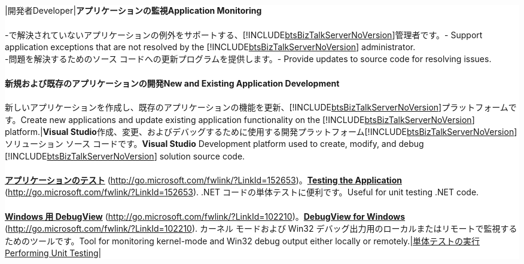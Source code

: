 |<span data-ttu-id="0bc99-206">開発者</span><span class="sxs-lookup"><span data-stu-id="0bc99-206">Developer</span></span>|<span data-ttu-id="0bc99-207">**アプリケーションの監視**</span><span class="sxs-lookup"><span data-stu-id="0bc99-207">**Application Monitoring**</span></span><br /><br /> <span data-ttu-id="0bc99-208">-で解決されていないアプリケーションの例外をサポートする、[!INCLUDE[btsBizTalkServerNoVersion](../includes/btsbiztalkservernoversion-md.md)]管理者です。</span><span class="sxs-lookup"><span data-stu-id="0bc99-208">-   Support application exceptions that are not resolved by the [!INCLUDE[btsBizTalkServerNoVersion](../includes/btsbiztalkservernoversion-md.md)] administrator.</span></span><br /><span data-ttu-id="0bc99-209">-問題を解決するためのソース コードへの更新プログラムを提供します。</span><span class="sxs-lookup"><span data-stu-id="0bc99-209">-   Provide updates to source code for resolving issues.</span></span><br /><br /> <span data-ttu-id="0bc99-210">**新規および既存のアプリケーションの開発**</span><span class="sxs-lookup"><span data-stu-id="0bc99-210">**New and Existing Application Development**</span></span><br /><br /> <span data-ttu-id="0bc99-211">新しいアプリケーションを作成し、既存のアプリケーションの機能を更新、[!INCLUDE[btsBizTalkServerNoVersion](../includes/btsbiztalkservernoversion-md.md)]プラットフォームです。</span><span class="sxs-lookup"><span data-stu-id="0bc99-211">Create new applications and update existing application functionality on the [!INCLUDE[btsBizTalkServerNoVersion](../includes/btsbiztalkservernoversion-md.md)] platform.</span></span>|<span data-ttu-id="0bc99-212">**Visual Studio**作成、変更、およびデバッグするために使用する開発プラットフォーム[!INCLUDE[btsBizTalkServerNoVersion](../includes/btsbiztalkservernoversion-md.md)]ソリューション ソース コードです。</span><span class="sxs-lookup"><span data-stu-id="0bc99-212">**Visual Studio**  Development platform used to create, modify, and debug [!INCLUDE[btsBizTalkServerNoVersion](../includes/btsbiztalkservernoversion-md.md)] solution source code.</span></span><br /><br /> <span data-ttu-id="0bc99-213">**[アプリケーションのテスト](http://go.microsoft.com/fwlink/?LinkId=159595)** (http://go.microsoft.com/fwlink/?LinkId=152653)。</span><span class="sxs-lookup"><span data-stu-id="0bc99-213">**[Testing the Application](http://go.microsoft.com/fwlink/?LinkId=159595)**  (http://go.microsoft.com/fwlink/?LinkId=152653).</span></span> <span data-ttu-id="0bc99-214">.NET コードの単体テストに便利です。</span><span class="sxs-lookup"><span data-stu-id="0bc99-214">Useful for unit testing .NET code.</span></span><br /><br /> <span data-ttu-id="0bc99-215">**[Windows 用 DebugView](http://go.microsoft.com/fwlink/?LinkId=102210)**  (http://go.microsoft.com/fwlink/?LinkId=102210)。</span><span class="sxs-lookup"><span data-stu-id="0bc99-215">**[DebugView for Windows](http://go.microsoft.com/fwlink/?LinkId=102210)**  (http://go.microsoft.com/fwlink/?LinkId=102210).</span></span> <span data-ttu-id="0bc99-216">カーネル モードおよび Win32 デバッグ出力用のローカルまたはリモートで監視するためのツールです。</span><span class="sxs-lookup"><span data-stu-id="0bc99-216">Tool for monitoring kernel-mode and Win32 debug output either locally or remotely.</span></span>|[<span data-ttu-id="0bc99-217">単体テストの実行</span><span class="sxs-lookup"><span data-stu-id="0bc99-217">Performing Unit Testing</span></span>](../technical-guides/performing-unit-testing.md)|  
